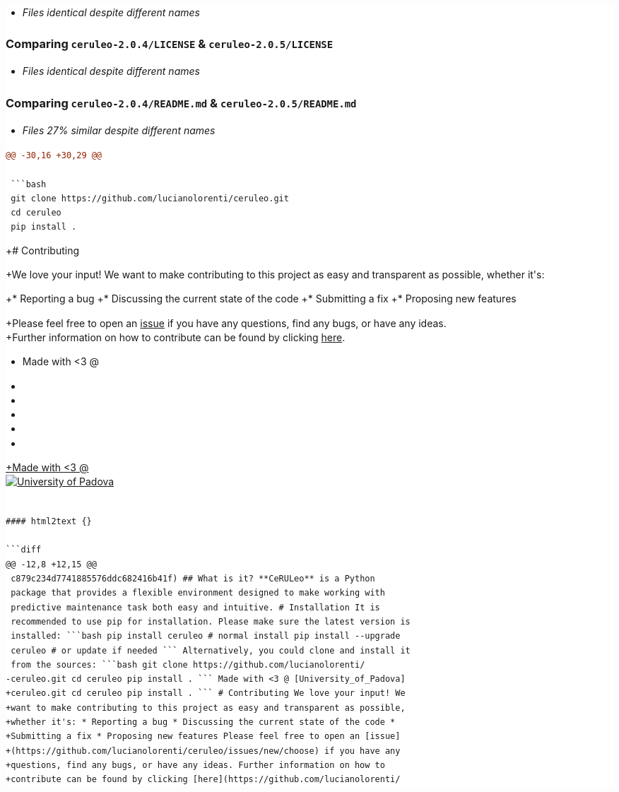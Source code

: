  * *Files identical despite different names*

### Comparing `ceruleo-2.0.4/LICENSE` & `ceruleo-2.0.5/LICENSE`

 * *Files identical despite different names*

### Comparing `ceruleo-2.0.4/README.md` & `ceruleo-2.0.5/README.md`

 * *Files 27% similar despite different names*

```diff
@@ -30,16 +30,29 @@
 
 ```bash
 git clone https://github.com/lucianolorenti/ceruleo.git
 cd ceruleo
 pip install .
 ```
 
+# Contributing
 
+We love your input! We want to make contributing to this project as easy and transparent as possible, whether it's:
 
+* Reporting a bug
+* Discussing the current state of the code
+* Submitting a fix
+* Proposing new features
 
+Please feel free to open an [issue](https://github.com/lucianolorenti/ceruleo/issues/new/choose) if you have any questions, find any bugs, or have any ideas.  
+Further information on how to contribute can be found by clicking  [here](https://github.com/lucianolorenti/ceruleo/blob/main/CONTRIBUTING.md).
 
 
- Made with <3 @   <a href="https://www.dei.unipd.it/">  
+
+
+
+
+
+Made with <3 @   <a href="https://www.dei.unipd.it/">  
          <img alt="University of Padova" src="https://github.com/lucianolorenti/ceruleo/blob/main/docs/images/unipd_logo.png?raw=true" width=100 />
       </a>
```

#### html2text {}

```diff
@@ -12,8 +12,15 @@
 c879c234d7741885576ddc682416b41f) ## What is it? **CeRULeo** is a Python
 package that provides a flexible environment designed to make working with
 predictive maintenance task both easy and intuitive. # Installation It is
 recommended to use pip for installation. Please make sure the latest version is
 installed: ```bash pip install ceruleo # normal install pip install --upgrade
 ceruleo # or update if needed ``` Alternatively, you could clone and install it
 from the sources: ```bash git clone https://github.com/lucianolorenti/
-ceruleo.git cd ceruleo pip install . ``` Made with <3 @ [University_of_Padova]
+ceruleo.git cd ceruleo pip install . ``` # Contributing We love your input! We
+want to make contributing to this project as easy and transparent as possible,
+whether it's: * Reporting a bug * Discussing the current state of the code *
+Submitting a fix * Proposing new features Please feel free to open an [issue]
+(https://github.com/lucianolorenti/ceruleo/issues/new/choose) if you have any
+questions, find any bugs, or have any ideas. Further information on how to
+contribute can be found by clicking [here](https://github.com/lucianolorenti/
```